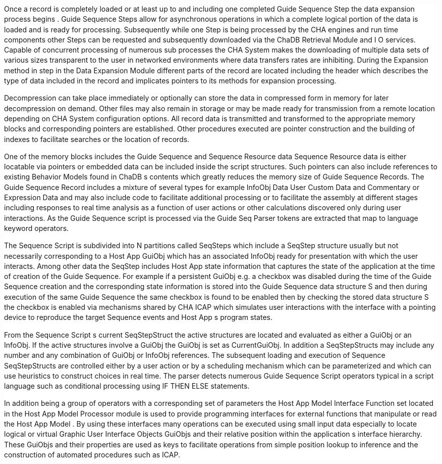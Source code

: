 Once a record is completely loaded or at least up to and including one completed Guide Sequence Step the data expansion process begins . Guide Sequence Steps allow for asynchronous operations in which a complete logical portion of the data is loaded and is ready for processing. Subsequently while one Step is being processed by the CHA engines and run time components other Steps can be requested and subsequently downloaded via the ChaDB Retrieval Module and I O services. Capable of concurrent processing of numerous sub processes the CHA System makes the downloading of multiple data sets of various sizes transparent to the user in networked environments where data transfers rates are inhibiting. During the Expansion method in step in the Data Expansion Module different parts of the record are located including the header which describes the type of data included in the record and implicates pointers to its methods for expansion processing.

Decompression can take place immediately or optionally can store the data in compressed form in memory for later decompression on demand. Other files may also remain in storage or may be made ready for transmission from a remote location depending on CHA System configuration options. All record data is transmitted and transformed to the appropriate memory blocks and corresponding pointers are established. Other procedures executed are pointer construction and the building of indexes to facilitate searches or the location of records.

One of the memory blocks includes the Guide Sequence and Sequence Resource data Sequence Resource data is either locatable via pointers or embedded data can be included inside the script structures. Such pointers can also include references to existing Behavior Models found in ChaDB s contents which greatly reduces the memory size of Guide Sequence Records. The Guide Sequence Record includes a mixture of several types for example InfoObj Data User Custom Data and Commentary or Expression Data and may also include code to facilitate additional processing or to facilitate the assembly at different stages including responses to real time analysis as a function of user actions or other calculations discovered only during user interactions. As the Guide Sequence script is processed via the Guide Seq Parser tokens are extracted that map to language keyword operators.

The Sequence Script is subdivided into N partitions called SeqSteps which include a SeqStep structure usually but not necessarily corresponding to a Host App GuiObj which has an associated InfoObj ready for presentation with which the user interacts. Among other data the SeqStep includes Host App state information that captures the state of the application at the time of creation of the Guide Sequence. For example if a persistent GuiObj e.g. a checkbox was disabled during the time of the Guide Sequence creation and the corresponding state information is stored into the Guide Sequence data structure S and then during execution of the same Guide Sequence the same checkbox is found to be enabled then by checking the stored data structure S the checkbox is enabled via mechanisms shared by CHA ICAP which simulates user interactions with the interface with a pointing device to reproduce the target Sequence events and Host App s program states.

From the Sequence Script s current SeqStepStruct the active structures are located and evaluated as either a GuiObj or an InfoObj. If the active structures involve a GuiObj the GuiObj is set as CurrentGuiObj. In addition a SeqStepStructs may include any number and any combination of GuiObj or InfoObj references. The subsequent loading and execution of Sequence SeqStepStructs are controlled either by a user action or by a scheduling mechanism which can be parameterized and which can use heuristics to construct choices in real time. The parser detects numerous Guide Sequence Script operators typical in a script language such as conditional processing using IF THEN ELSE statements.

In addition being a group of operators with a corresponding set of parameters the Host App Model Interface Function set located in the Host App Model Processor module is used to provide programming interfaces for external functions that manipulate or read the Host App Model . By using these interfaces many operations can be executed using small input data especially to locate logical or virtual Graphic User Interface Objects GuiObjs and their relative position within the application s interface hierarchy. These GuiObjs and their properties are used as keys to facilitate operations from simple position lookup to inference and the construction of automated procedures such as ICAP.
